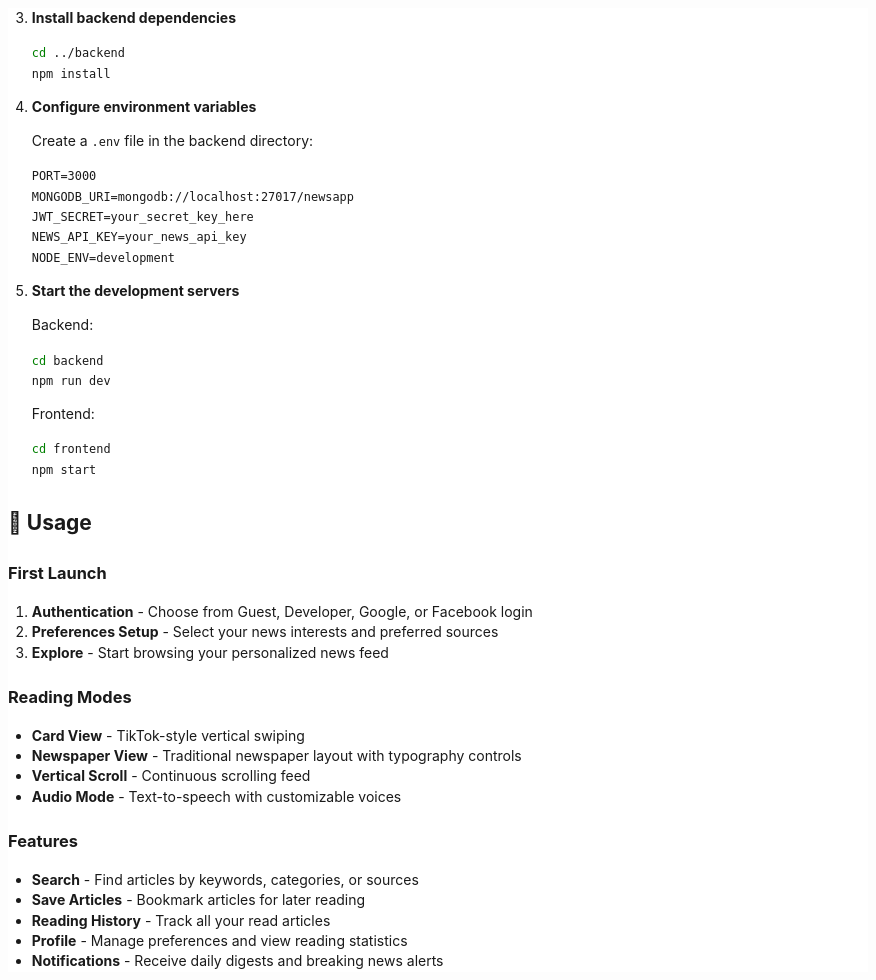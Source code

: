 3. **Install backend dependencies**

   ```bash
   cd ../backend
   npm install
   ```

4. **Configure environment variables**

   Create a `.env` file in the backend directory:

   ```env
   PORT=3000
   MONGODB_URI=mongodb://localhost:27017/newsapp
   JWT_SECRET=your_secret_key_here
   NEWS_API_KEY=your_news_api_key
   NODE_ENV=development
   ```

5. **Start the development servers**

   Backend:

   ```bash
   cd backend
   npm run dev
   ```

   Frontend:

   ```bash
   cd frontend
   npm start
   ```

## 📱 Usage

### First Launch

1. **Authentication** - Choose from Guest, Developer, Google, or Facebook login
2. **Preferences Setup** - Select your news interests and preferred sources
3. **Explore** - Start browsing your personalized news feed

### Reading Modes

- **Card View** - TikTok-style vertical swiping
- **Newspaper View** - Traditional newspaper layout with typography controls
- **Vertical Scroll** - Continuous scrolling feed
- **Audio Mode** - Text-to-speech with customizable voices

### Features

- **Search** - Find articles by keywords, categories, or sources
- **Save Articles** - Bookmark articles for later reading
- **Reading History** - Track all your read articles
- **Profile** - Manage preferences and view reading statistics
- **Notifications** - Receive daily digests and breaking news alerts
